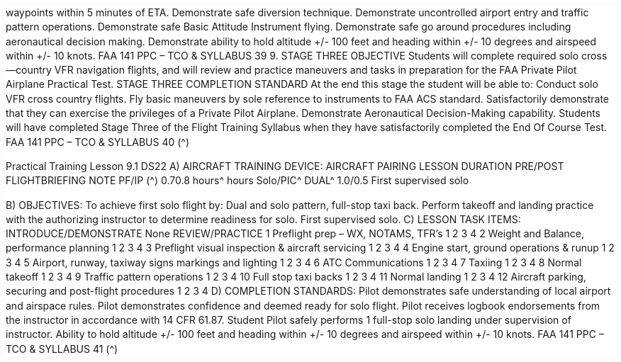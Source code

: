 waypoints within 5 minutes of ETA.
Demonstrate safe diversion technique.
Demonstrate uncontrolled airport entry and traffic pattern operations.
Demonstrate safe Basic Attitude Instrument flying.
Demonstrate safe go around procedures including aeronautical decision making.
Demonstrate ability to hold altitude +/- 100 feet and heading within +/- 10 degrees and airspeed
within +/- 10 knots.
FAA 141 PPC – TCO & SYLLABUS 39
9. STAGE THREE OBJECTIVE
Students will complete required solo cross—country VFR navigation flights, and will review and practice maneuvers
and tasks in preparation for the FAA Private Pilot Airplane Practical Test.
STAGE THREE COMPLETION STANDARD
At the end this stage the student will be able to:
Conduct solo VFR cross country flights.
Fly basic maneuvers by sole reference to instruments to FAA ACS standard.
Satisfactorily demonstrate that they can exercise the privileges of a Private Pilot Airplane.
Demonstrate Aeronautical Decision-Making capability.
Students will have completed Stage Three of the Flight Training Syllabus when they have satisfactorily completed the
End Of Course Test.
FAA 141 PPC – TCO & SYLLABUS 40
(^)

Practical Training Lesson
9.1 DS22
A) AIRCRAFT TRAINING DEVICE: AIRCRAFT
PAIRING LESSON DURATION PRE/POST FLIGHTBRIEFING NOTE
PF/IP (^) 0.70.8 hours^ hours Solo/PIC^ DUAL^ 1.0/0.5 First supervised solo

B) OBJECTIVES:
To achieve first solo flight by:
Dual and solo pattern, full-stop taxi back.
Perform takeoff and landing practice with the authorizing instructor to determine readiness for
solo.
First supervised solo.
C) LESSON TASK ITEMS:
INTRODUCE/DEMONSTRATE
None
REVIEW/PRACTICE
1 Preflight prep – WX, NOTAMS, TFR’s 1 2 3 4
2 Weight and Balance, performance planning 1 2 3 4
3 Preflight visual inspection & aircraft servicing 1 2 3 4
4 Engine start, ground operations & runup 1 2 3 4
5 Airport, runway, taxiway signs markings and lighting 1 2 3 4
6 ATC Communications 1 2 3 4
7 Taxiing 1 2 3 4
8 Normal takeoff 1 2 3 4
9 Traffic pattern operations 1 2 3 4
10 Full stop taxi backs 1 2 3 4
11 Normal landing 1 2 3 4
12 Aircraft parking, securing and post-flight procedures 1 2 3 4
D) COMPLETION STANDARDS:
Pilot demonstrates safe understanding of local airport and airspace rules.
Pilot demonstrates confidence and deemed ready for solo flight.
Pilot receives logbook endorsements from the instructor in accordance with 14 CFR 61.87.
Student Pilot safely performs 1 full-stop solo landing under supervision of instructor.
Ability to hold altitude +/- 100 feet and heading within +/- 10 degrees and airspeed within +/- 10
knots.
FAA 141 PPC – TCO & SYLLABUS 41
(^)
